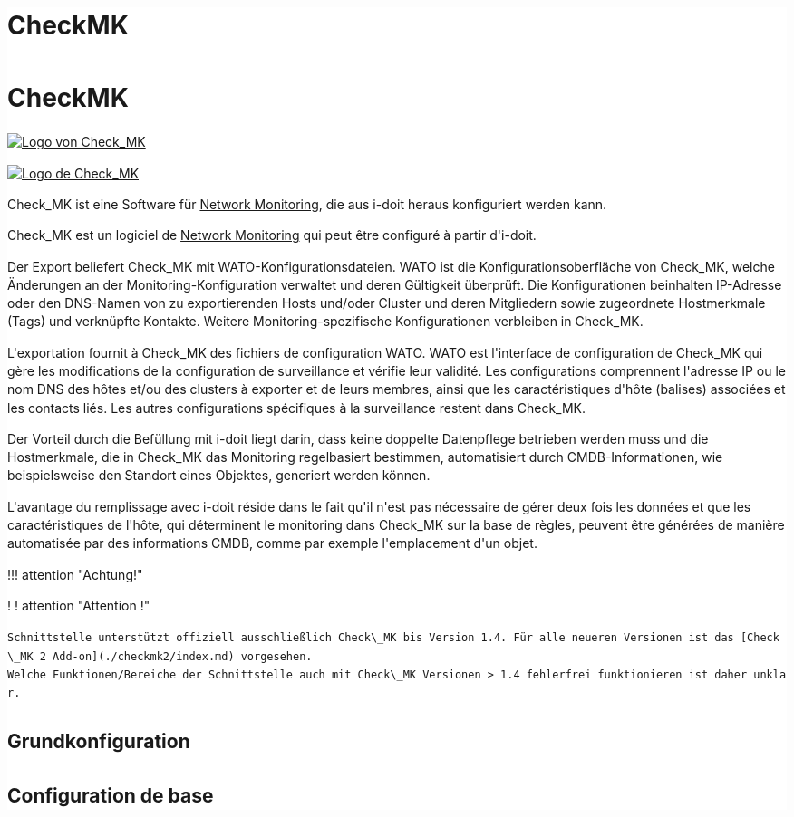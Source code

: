 
# CheckMK

# CheckMK

[![Logo von Check_MK](../assets/images/de/i-doit-pro-add-ons/checkmk/1-cmk.gif)](../assets/images/de/i-doit-pro-add-ons/checkmk/1-cmk.gif)

[ ![Logo de Check_MK](../assets/images/fr/i-doit-pro-add-ons/checkmk/1-cmk.gif)](../assets/images/fr/i-doit-pro-add-ons/checkmk/1-cmk.gif)

Check_MK ist eine Software für [Network Monitoring](../automatisierung-und-integration/network-monitoring/index.md), die aus i-doit heraus konfiguriert werden kann.

Check_MK est un logiciel de [Network Monitoring](../automatisation-et-intégration/network-monitoring/index.md) qui peut être configuré à partir d'i-doit.

Der Export beliefert Check_MK mit WATO-Konfigurationsdateien. WATO ist die Konfigurationsoberfläche von Check_MK, welche Änderungen an der Monitoring-Konfiguration verwaltet und deren Gültigkeit überprüft. Die Konfigurationen beinhalten IP-Adresse oder den DNS-Namen von zu exportierenden Hosts und/oder Cluster und deren Mitgliedern sowie zugeordnete Hostmerkmale (Tags) und verknüpfte Kontakte. Weitere Monitoring-spezifische Konfigurationen verbleiben in Check_MK.

L'exportation fournit à Check_MK des fichiers de configuration WATO. WATO est l'interface de configuration de Check_MK qui gère les modifications de la configuration de surveillance et vérifie leur validité. Les configurations comprennent l'adresse IP ou le nom DNS des hôtes et/ou des clusters à exporter et de leurs membres, ainsi que les caractéristiques d'hôte (balises) associées et les contacts liés. Les autres configurations spécifiques à la surveillance restent dans Check_MK.

Der Vorteil durch die Befüllung mit i-doit liegt darin, dass keine doppelte Datenpflege betrieben werden muss und die Hostmerkmale, die in Check_MK das Monitoring regelbasiert bestimmen, automatisiert durch CMDB-Informationen, wie beispielsweise den Standort eines Objektes, generiert werden können.

L'avantage du remplissage avec i-doit réside dans le fait qu'il n'est pas nécessaire de gérer deux fois les données et que les caractéristiques de l'hôte, qui déterminent le monitoring dans Check_MK sur la base de règles, peuvent être générées de manière automatisée par des informations CMDB, comme par exemple l'emplacement d'un objet.

!!! attention "Achtung!"

! ! attention "Attention !"

```
Schnittstelle unterstützt offiziell ausschließlich Check\_MK bis Version 1.4. Für alle neueren Versionen ist das [Check\_MK 2 Add-on](./checkmk2/index.md) vorgesehen.
Welche Funktionen/Bereiche der Schnittstelle auch mit Check\_MK Versionen > 1.4 fehlerfrei funktionieren ist daher unklar.
```

## Grundkonfiguration

## Configuration de base
